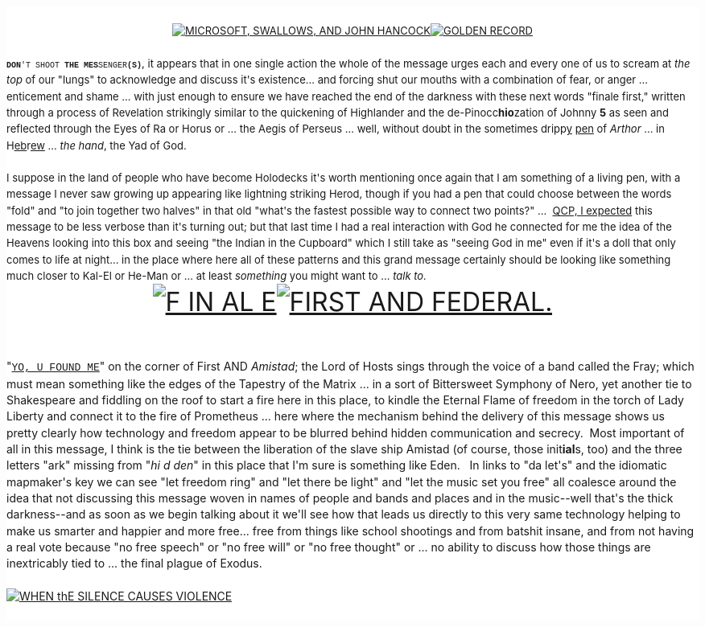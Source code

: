 <br />
<font size="-1">
<meta charset="utf-8" />
</font>
<div align="center"><a href="./2017-08-10-tiny-chellos-in-sky-are-playing-angry.html
"><font size="-1"><img src="https://i.imgur.com/e2VhdrO.jpg" alt="MICROSOFT, SWALLOWS, AND JOHN HANCOCK" width="132" height="175" border="0" /></font></a><a href="https://voyager.jpl.nasa.gov/golden-record/"><font size="-1"><img src="https://i.imgur.com/kVFH7FL.png" alt="GOLDEN RECORD" width="192" height="177" border="0" /></font></a></div>
<font size="-1"><br />
<b><font face="Courier New, Courier, monospace" size="-2">D</font></b><font face="Courier New, Courier, monospace" size="-2"><b>ON</b>'T                    SHOOT</font><b><font face="Courier New, Courier,
monospace" size="-2"> THE MES</font></b><font face="Courier New, Courier, monospace" size="-2">SENGER</font><b><font face="Courier New, Courier, monospace" size="-2">(S)</font></b>, it appears that in one single action the whole of the message urges each and every one of us to scream at <i>the                    top</i> of our &quot;lungs&quot; to acknowledge and discuss it's existence... and forcing shut our mouths with a combination of fear, or anger ... enticement and shame ... with just enough to ensure we have reached the end of the darkness with these next words &quot;finale first,&quot; written through a process of Revelation strikingly similar to the quickening of Highlander and the de-Pinocc<b>hio</b>zation of Johnny <b>5</b> as seen and reflected through the Eyes of Ra or Horus or ... the Aegis of Perseus ... well, without doubt in the sometimes dripp<a href="https://www.youtube.com/watch?v=BQpZv2r8fb4" title="M I SS I ASS I PP Y">y</a> <a href=".//fwd">pen</a> of <i>Arthor</i> ... in H<a href="./BIANCA.html
">eb</a>r<a href="./WISDATAM.html">ew</a> ... <i>the hand</i>, the Yad of God.<br />
<br />
I suppose in the land of people who have become Holodecks it's worth mentioning once again that I am something of a living pen, with a message I never saw growing up appearing like lightning striking Herod, though if you had a pen that could choose between the words &quot;fold&quot; and &quot;to join together two halves&quot; in that old &quot;what's the fastest possible way to connect two points?&quot; ...&nbsp; <a href="https://www.youtube.com/watch?v=XkU23m6yX04">QCP, I expected</a> this message to be less verbose than it's turning out; but that last time I had a real interaction with God he connected for me the idea of the Heavens looking into this box and seeing &quot;the Indian in the Cupboard&quot; which I still take as &quot;seeing God in me&quot; even if it's a doll that only comes to life at night... in the place where here all of these patterns and this grand message certainly should be looking like something much closer to Kal-El or He-Man or ... at least <i>some</i><i>thing               </i>you might want to ... <i>talk</i> <i>to.</i><br />
</font></div>
<div align="center"><font size="+3"> <a href="./FINALE.html"><img src="http://i.imgur.com/5Br24j1.png" alt="F IN AL E" width="500" height="150" border="0" /></a></font><font size="+3"><a href="./FIRST.html"><img src="https://i.imgur.com/cTRfVZ3.png" alt="FIRST AND
FEDERAL." width="423" height="61" border="0" /></a></font></div>
<font size="+3"> </font><br />
&quot;<a href="https://www.youtube.com/watch?v=jFg_8u87zT0"><font face="Courier New, Courier, monospace" size="-1">YO, U FOUND ME</font></a>&quot; on the corner of First AND <i>Amistad</i>; the Lord of Hosts sings through the voice of a band called the Fray; which must mean something like the edges of the Tapestry of the Matrix ... in a sort of Bittersweet Symphony of Nero, yet another tie to Shakespeare and fiddling on the roof to start a fire here in this place, to kindle the Eternal Flame of freedom in the torch of Lady Liberty and connect it to the fire of Prometheus ... here where the mechanism behind the delivery of this message shows us pretty clearly how technology and freedom appear to be blurred behind hidden communication and secrecy.&nbsp; Most important of all in this message, I think is the tie between the liberation of the slave ship Amistad (of course, those init<b>ial</b>s, too) and the three letters &quot;ark&quot; missing from &quot;<i>hi d den</i>&quot; in this place that I'm sure is something like Eden.&nbsp;&nbsp; In links to &quot;da let's&quot; and the idiomatic mapmaker's key we can see &quot;let freedom ring&quot; and &quot;let there be light&quot; and &quot;let the music set you free&quot; all coalesce around the idea that not discussing this message woven in names of people and bands and places and in the music--well that's the thick darkness--and as soon as we begin talking about it we'll see how that leads us directly to this very same technology helping to make us smarter and happier and more free... free from things like school shootings and from batshit insane, and from not having a real vote because &quot;no free speech&quot; or &quot;no free will&quot; or &quot;no free thought&quot; or ... no ability to discuss how those things are inextricably tied to ... the final plague of Exodus.<br />
<br />
<meta charset="utf-8" /> <a href="./ARFAXAD.html"><img src="https://i.imgur.com/b1F80Kn.png" alt="WHEN thE
SILENCE CAUSES VIOLENCE" width="500" height="337" border="0" /></a><br />
<br />